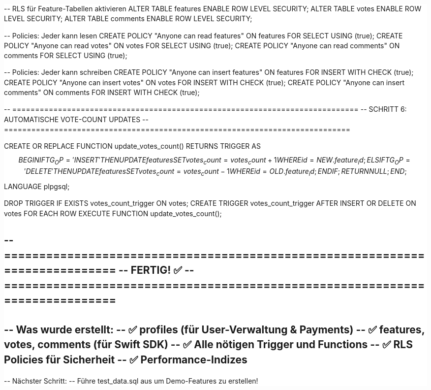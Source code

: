 -- RLS für Feature-Tabellen aktivieren
ALTER TABLE features ENABLE ROW LEVEL SECURITY;
ALTER TABLE votes ENABLE ROW LEVEL SECURITY;
ALTER TABLE comments ENABLE ROW LEVEL SECURITY;

-- Policies: Jeder kann lesen
CREATE POLICY "Anyone can read features" ON features FOR SELECT USING (true);
CREATE POLICY "Anyone can read votes" ON votes FOR SELECT USING (true);
CREATE POLICY "Anyone can read comments" ON comments FOR SELECT USING (true);

-- Policies: Jeder kann schreiben
CREATE POLICY "Anyone can insert features" ON features FOR INSERT WITH CHECK (true);
CREATE POLICY "Anyone can insert votes" ON votes FOR INSERT WITH CHECK (true);
CREATE POLICY "Anyone can insert comments" ON comments FOR INSERT WITH CHECK (true);

-- ============================================================================
-- SCHRITT 6: AUTOMATISCHE VOTE-COUNT UPDATES
-- ============================================================================

CREATE OR REPLACE FUNCTION update_votes_count()
RETURNS TRIGGER AS $$
BEGIN
    IF TG_OP = 'INSERT' THEN
        UPDATE features SET votes_count = votes_count + 1 WHERE id = NEW.feature_id;
    ELSIF TG_OP = 'DELETE' THEN
        UPDATE features SET votes_count = votes_count - 1 WHERE id = OLD.feature_id;
    END IF;
    RETURN NULL;
END;
$$ LANGUAGE plpgsql;

DROP TRIGGER IF EXISTS votes_count_trigger ON votes;
CREATE TRIGGER votes_count_trigger
    AFTER INSERT OR DELETE ON votes
    FOR EACH ROW
    EXECUTE FUNCTION update_votes_count();

-- ============================================================================
-- FERTIG! ✅
-- ============================================================================
--
-- Was wurde erstellt:
-- ✅ profiles (für User-Verwaltung & Payments)
-- ✅ features, votes, comments (für Swift SDK)
-- ✅ Alle nötigen Trigger und Functions
-- ✅ RLS Policies für Sicherheit
-- ✅ Performance-Indizes
--
-- Nächster Schritt:
-- Führe test_data.sql aus um Demo-Features zu erstellen!


